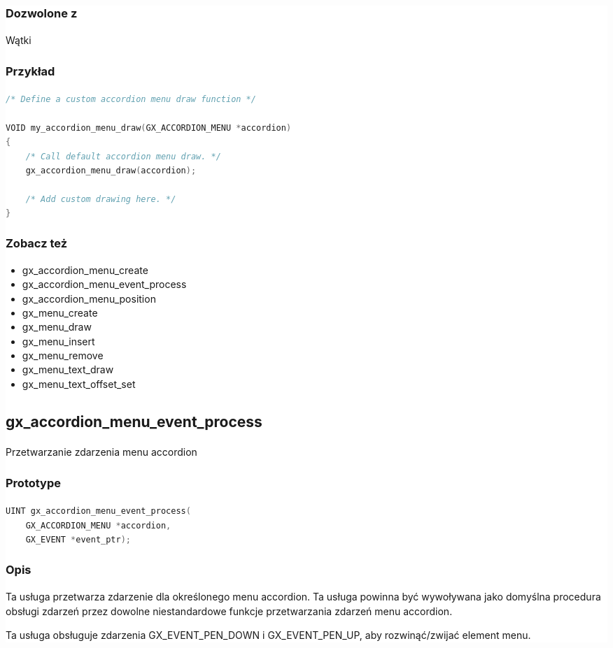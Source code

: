 ### <a name="allowed-from"></a>Dozwolone z

Wątki

### <a name="example"></a>Przykład

```C
/* Define a custom accordion menu draw function */

VOID my_accordion_menu_draw(GX_ACCORDION_MENU *accordion)
{
    /* Call default accordion menu draw. */
    gx_accordion_menu_draw(accordion);

    /* Add custom drawing here. */
}

```

### <a name="see-also"></a>Zobacz też

- gx_accordion_menu_create
- gx_accordion_menu_event_process
- gx_accordion_menu_position
- gx_menu_create
- gx_menu_draw
- gx_menu_insert
- gx_menu_remove
- gx_menu_text_draw
- gx_menu_text_offset_set

## <a name="gx_accordion_menu_event_process"></a>gx_accordion_menu_event_process

Przetwarzanie zdarzenia menu accordion

### <a name="prototype"></a>Prototype

```C
UINT gx_accordion_menu_event_process(
    GX_ACCORDION_MENU *accordion, 
    GX_EVENT *event_ptr);
```

### <a name="description"></a>Opis

Ta usługa przetwarza zdarzenie dla określonego menu accordion. Ta usługa powinna być wywoływana jako domyślna procedura obsługi zdarzeń przez dowolne niestandardowe funkcje przetwarzania zdarzeń menu accordion.

Ta usługa obsługuje zdarzenia GX_EVENT_PEN_DOWN i GX_EVENT_PEN_UP, aby rozwinąć/zwijać element menu.
